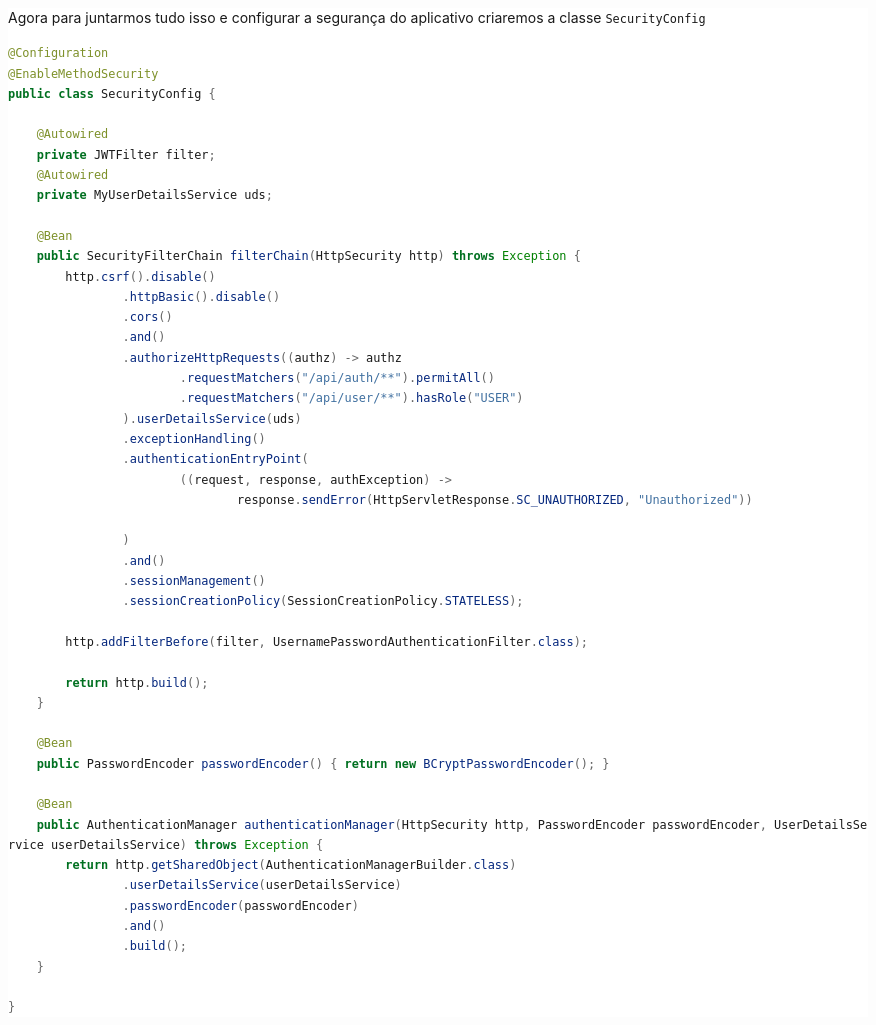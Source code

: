 Agora para juntarmos tudo isso e configurar a segurança do aplicativo criaremos a classe `SecurityConfig`

```java
@Configuration  
@EnableMethodSecurity  
public class SecurityConfig {  
  
    @Autowired  
    private JWTFilter filter;  
    @Autowired  
    private MyUserDetailsService uds;  
  
    @Bean  
    public SecurityFilterChain filterChain(HttpSecurity http) throws Exception {  
        http.csrf().disable()  
                .httpBasic().disable()  
                .cors()  
                .and()  
                .authorizeHttpRequests((authz) -> authz  
                        .requestMatchers("/api/auth/**").permitAll()  
                        .requestMatchers("/api/user/**").hasRole("USER")  
                ).userDetailsService(uds)  
                .exceptionHandling()  
                .authenticationEntryPoint(  
                        ((request, response, authException) ->  
                                response.sendError(HttpServletResponse.SC_UNAUTHORIZED, "Unauthorized"))  
  
                )  
                .and()  
                .sessionManagement()  
                .sessionCreationPolicy(SessionCreationPolicy.STATELESS);  
  
        http.addFilterBefore(filter, UsernamePasswordAuthenticationFilter.class);  
  
        return http.build();  
    }  
  
    @Bean  
    public PasswordEncoder passwordEncoder() { return new BCryptPasswordEncoder(); }  
  
    @Bean  
    public AuthenticationManager authenticationManager(HttpSecurity http, PasswordEncoder passwordEncoder, UserDetailsService userDetailsService) throws Exception {  
        return http.getSharedObject(AuthenticationManagerBuilder.class)  
                .userDetailsService(userDetailsService)  
                .passwordEncoder(passwordEncoder)  
                .and()  
                .build();  
    }  
  
}
```
